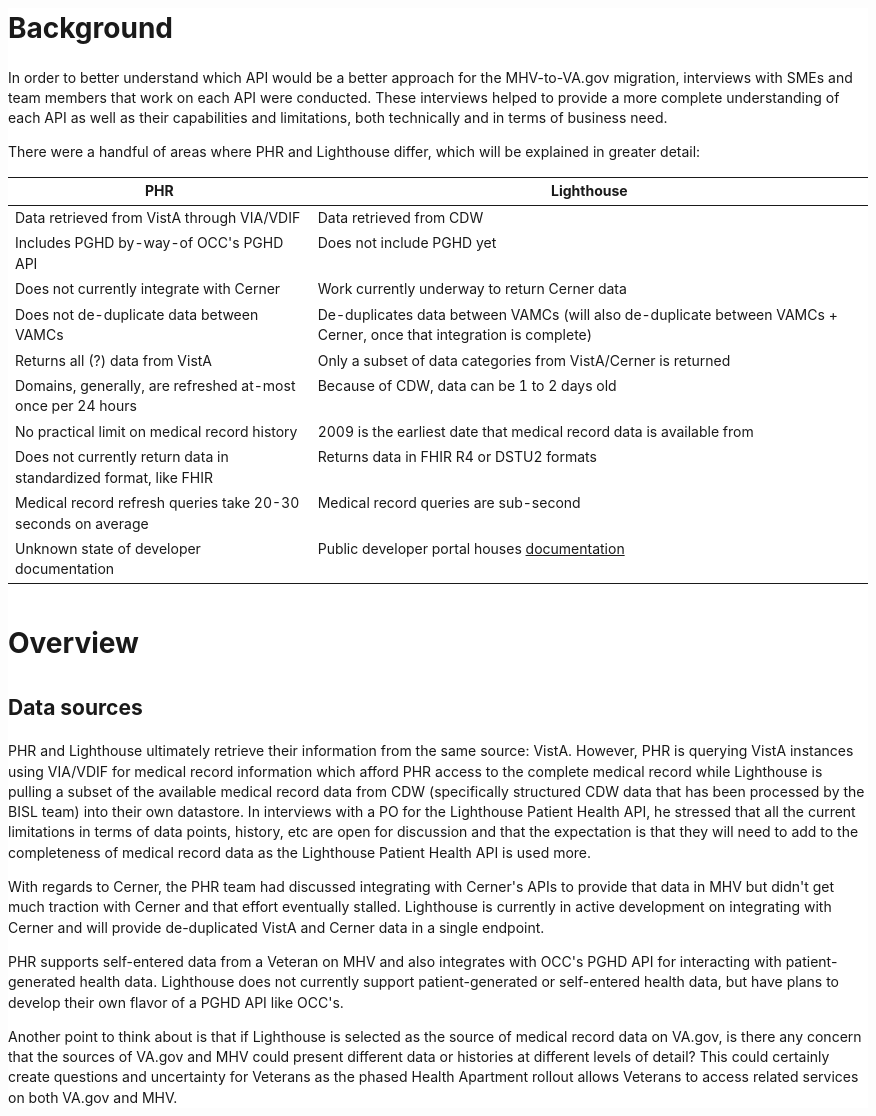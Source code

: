 # Background
In order to better understand which API would be a better approach for the MHV-to-VA.gov migration, interviews with SMEs and team members that work on each API were conducted. These interviews helped to provide a more complete understanding of each API as well as their capabilities and limitations, both technically and in terms of business need.

There were a handful of areas where PHR and Lighthouse differ, which will be explained in greater detail:

| PHR | Lighthouse | 
| --- | --- | 
| Data retrieved from VistA through VIA/VDIF | Data retrieved from CDW |
| Includes PGHD by-way-of OCC's PGHD API | Does not include PGHD yet |
| Does not currently integrate with Cerner | Work currently underway to return Cerner data |
| Does not de-duplicate data between VAMCs | De-duplicates data between VAMCs (will also de-duplicate between VAMCs + Cerner, once that integration is complete)|
| Returns all (?) data from VistA | Only a subset of data categories from VistA/Cerner is returned |
| Domains, generally, are refreshed at-most once per 24 hours | Because of CDW, data can be 1 to 2 days old |
| No practical limit on medical record history | 2009 is the earliest date that medical record data is available from |
| Does not currently return data in standardized format, like FHIR | Returns data in FHIR R4 or DSTU2 formats |
| Medical record refresh queries take 20-30 seconds on average | Medical record queries are sub-second |
| Unknown state of developer documentation | Public developer portal houses [documentation](https://developer.va.gov/explore/health/docs/fhir?version=current) |

# Overview
## Data sources
PHR and Lighthouse ultimately retrieve their information from the same source: VistA. However, PHR is querying VistA instances using VIA/VDIF for medical record information which afford PHR access to the complete medical record while Lighthouse is pulling a subset of the available medical record data from CDW (specifically structured CDW data that has been processed by the BISL team) into their own datastore. In interviews with a PO for the Lighthouse Patient Health API, he stressed that all the current limitations in terms of data points, history, etc are open for discussion and that the expectation is that they will need to add to the completeness of medical record data as the Lighthouse Patient Health API is used more.

With regards to Cerner, the PHR team had discussed integrating with Cerner's APIs to provide that data in MHV but didn't get much traction with Cerner and that effort eventually stalled. Lighthouse is currently in active development on integrating with Cerner and will provide de-duplicated VistA and Cerner data in a single endpoint.

PHR supports self-entered data from a Veteran on MHV and also integrates with OCC's PGHD API for interacting with patient-generated health data. Lighthouse does not currently support patient-generated or self-entered health data, but have plans to develop their own flavor of a PGHD API like OCC's.

Another point to think about is that if Lighthouse is selected as the source of medical record data on VA.gov, is there any concern that the sources of VA.gov and MHV could present different data or histories at different levels of detail? This could certainly create questions and uncertainty for Veterans as the phased Health Apartment rollout allows Veterans to access related services on both VA.gov and MHV.

